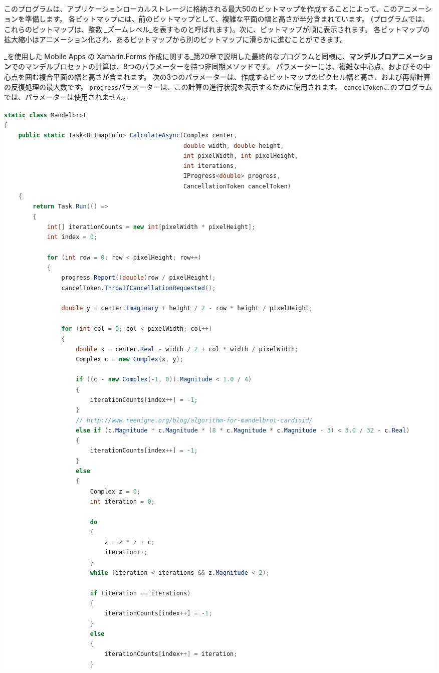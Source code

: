 このプログラムは、アプリケーションローカルストレージに格納される最大50のビットマップを作成することによって、このアニメーションを準備します。 各ビットマップには、前のビットマップとして、複雑な平面の幅と高さが半分含まれています。 (プログラムでは、これらのビットマップは、整数 _ズームレベル_を表すものと呼ばれます)。次に、ビットマップが順に表示されます。 各ビットマップの拡大縮小はアニメーション化され、あるビットマップから別のビットマップに滑らかに進むことができます。

_を使用した Mobile Apps の Xamarin.Forms 作成に関する_第20章で説明した最終的なプログラムと同様に、**マンデルブロアニメーション**でのマンデルブロセットの計算は、8つのパラメーターを持つ非同期メソッドです。 パラメーターには、複雑な中心点、およびその中心点を囲む複合平面の幅と高さが含まれます。 次の3つのパラメーターは、作成するビットマップのピクセル幅と高さ、および再帰計算の反復処理の最大数です。 `progress`パラメーターは、この計算の進行状況を表示するために使用されます。 `cancelToken`このプログラムでは、パラメーターは使用されません。

```csharp
static class Mandelbrot
{
    public static Task<BitmapInfo> CalculateAsync(Complex center,
                                                  double width, double height,
                                                  int pixelWidth, int pixelHeight,
                                                  int iterations,
                                                  IProgress<double> progress,
                                                  CancellationToken cancelToken)
    {
        return Task.Run(() =>
        {
            int[] iterationCounts = new int[pixelWidth * pixelHeight];
            int index = 0;

            for (int row = 0; row < pixelHeight; row++)
            {
                progress.Report((double)row / pixelHeight);
                cancelToken.ThrowIfCancellationRequested();

                double y = center.Imaginary + height / 2 - row * height / pixelHeight;

                for (int col = 0; col < pixelWidth; col++)
                {
                    double x = center.Real - width / 2 + col * width / pixelWidth;
                    Complex c = new Complex(x, y);

                    if ((c - new Complex(-1, 0)).Magnitude < 1.0 / 4)
                    {
                        iterationCounts[index++] = -1;
                    }
                    // http://www.reenigne.org/blog/algorithm-for-mandelbrot-cardioid/
                    else if (c.Magnitude * c.Magnitude * (8 * c.Magnitude * c.Magnitude - 3) < 3.0 / 32 - c.Real)
                    {
                        iterationCounts[index++] = -1;
                    }
                    else
                    {
                        Complex z = 0;
                        int iteration = 0;

                        do
                        {
                            z = z * z + c;
                            iteration++;
                        }
                        while (iteration < iterations && z.Magnitude < 2);

                        if (iteration == iterations)
                        {
                            iterationCounts[index++] = -1;
                        }
                        else
                        {
                            iterationCounts[index++] = iteration;
                        }
```